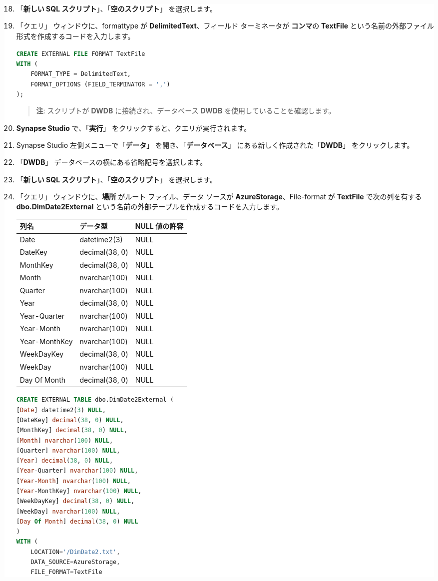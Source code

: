 18. 「**新しい SQL スクリプト**」、「**空のスクリプト**」 を選択します。

19. 「クエリ」 ウィンドウに、formattype が **DelimitedText**、フィールド ターミネータが **コンマ**の **TextFile** という名前の外部ファイル形式を作成するコードを入力します。

    ```SQL
    CREATE EXTERNAL FILE FORMAT TextFile
    WITH (
        FORMAT_TYPE = DelimitedText,
        FORMAT_OPTIONS (FIELD_TERMINATOR = ',')
    );
    ```
    > **注**: スクリプトが **DWDB** に接続され、データベース **DWDB** を使用していることを確認します。 

20. **Synapse Studio** で、「**実行**」 をクリックすると、クエリが実行されます。

21. Synapse Studio 左側メニューで「**データ**」 を開き、「**データベース**」 にある新しく作成された「**DWDB**」 をクリックします。

22. 「**DWDB**」 データベースの横にある省略記号を選択します。

23. 「**新しい SQL スクリプト**」、「**空のスクリプト**」 を選択します。   

24. 「クエリ」 ウィンドウに、**場所** がルート ファイル、データ ソースが **AzureStorage**、File-format が **TextFile** で次の列を有する **dbo.DimDate2External** という名前の外部テーブルを作成するコードを入力します。

    | 列名 | データ型 | NULL 値の許容|
    |-------------|-----------|------------|
    | Date | datetime2(3) | NULL|
    | DateKey | decimal(38, 0) | NULL|
    | MonthKey | decimal(38, 0) | NULL|
    | Month | nvarchar(100) | NULL|
    | Quarter | nvarchar(100) | NULL|
    | Year | decimal(38, 0) | NULL|
    | Year-Quarter | nvarchar(100) | NULL|
    | Year-Month | nvarchar(100) | NULL|
    | Year-MonthKey | nvarchar(100) | NULL|
    | WeekDayKey| decimal(38, 0) | NULL|
    | WeekDay| nvarchar(100) | NULL|
    | Day Of Month| decimal(38, 0) | NULL|

    ```SQL
	CREATE EXTERNAL TABLE dbo.DimDate2External (
    [Date] datetime2(3) NULL,
    [DateKey] decimal(38, 0) NULL,
    [MonthKey] decimal(38, 0) NULL,
    [Month] nvarchar(100) NULL,
    [Quarter] nvarchar(100) NULL,
    [Year] decimal(38, 0) NULL,
    [Year-Quarter] nvarchar(100) NULL,
    [Year-Month] nvarchar(100) NULL,
    [Year-MonthKey] nvarchar(100) NULL,
    [WeekDayKey] decimal(38, 0) NULL,
    [WeekDay] nvarchar(100) NULL,
    [Day Of Month] decimal(38, 0) NULL
    )
    WITH (
        LOCATION='/DimDate2.txt',
        DATA_SOURCE=AzureStorage,
        FILE_FORMAT=TextFile